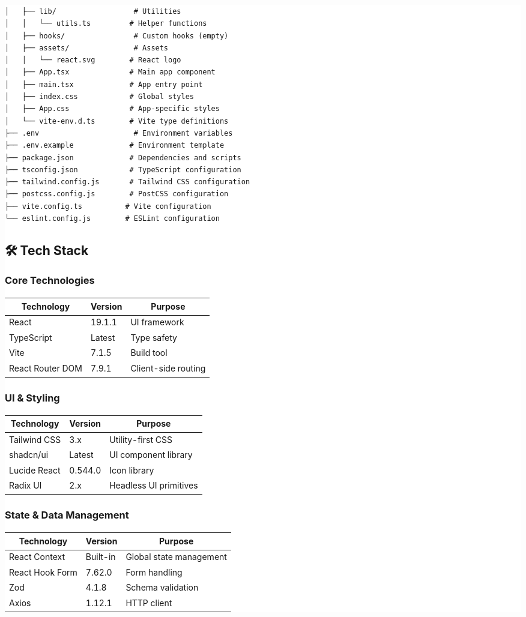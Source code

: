 ```
│   ├── lib/                  # Utilities
│   │   └── utils.ts         # Helper functions
│   ├── hooks/                # Custom hooks (empty)
│   ├── assets/               # Assets
│   │   └── react.svg        # React logo
│   ├── App.tsx              # Main app component
│   ├── main.tsx             # App entry point
│   ├── index.css            # Global styles
│   ├── App.css              # App-specific styles
│   └── vite-env.d.ts        # Vite type definitions
├── .env                      # Environment variables
├── .env.example             # Environment template
├── package.json             # Dependencies and scripts
├── tsconfig.json            # TypeScript configuration
├── tailwind.config.js       # Tailwind CSS configuration
├── postcss.config.js        # PostCSS configuration
├── vite.config.ts          # Vite configuration
└── eslint.config.js        # ESLint configuration
```

## 🛠️ Tech Stack

### Core Technologies

| Technology | Version | Purpose |
|------------|---------|---------|
| React | 19.1.1 | UI framework |
| TypeScript | Latest | Type safety |
| Vite | 7.1.5 | Build tool |
| React Router DOM | 7.9.1 | Client-side routing |

### UI & Styling

| Technology | Version | Purpose |
|------------|---------|---------|
| Tailwind CSS | 3.x | Utility-first CSS |
| shadcn/ui | Latest | UI component library |
| Lucide React | 0.544.0 | Icon library |
| Radix UI | 2.x | Headless UI primitives |

### State & Data Management

| Technology | Version | Purpose |
|------------|---------|---------|
| React Context | Built-in | Global state management |
| React Hook Form | 7.62.0 | Form handling |
| Zod | 4.1.8 | Schema validation |
| Axios | 1.12.1 | HTTP client |
